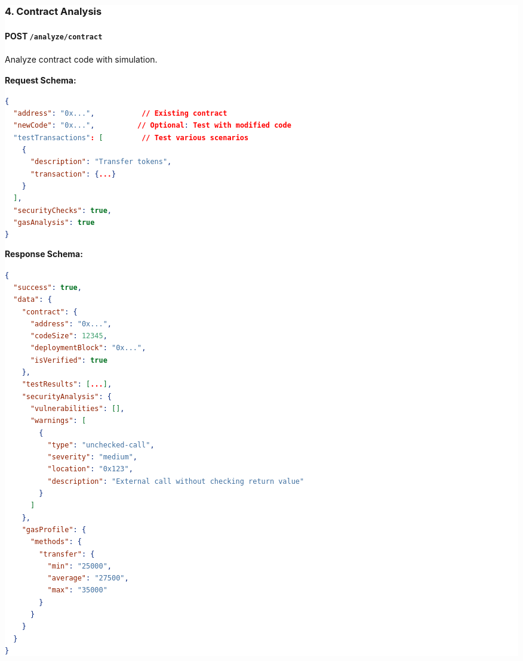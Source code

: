### 4. Contract Analysis

#### POST `/analyze/contract`
Analyze contract code with simulation.

**Request Schema:**
```json
{
  "address": "0x...",           // Existing contract
  "newCode": "0x...",          // Optional: Test with modified code
  "testTransactions": [         // Test various scenarios
    {
      "description": "Transfer tokens",
      "transaction": {...}
    }
  ],
  "securityChecks": true,
  "gasAnalysis": true
}
```

**Response Schema:**
```json
{
  "success": true,
  "data": {
    "contract": {
      "address": "0x...",
      "codeSize": 12345,
      "deploymentBlock": "0x...",
      "isVerified": true
    },
    "testResults": [...],
    "securityAnalysis": {
      "vulnerabilities": [],
      "warnings": [
        {
          "type": "unchecked-call",
          "severity": "medium",
          "location": "0x123",
          "description": "External call without checking return value"
        }
      ]
    },
    "gasProfile": {
      "methods": {
        "transfer": {
          "min": "25000",
          "average": "27500",
          "max": "35000"
        }
      }
    }
  }
}
```
